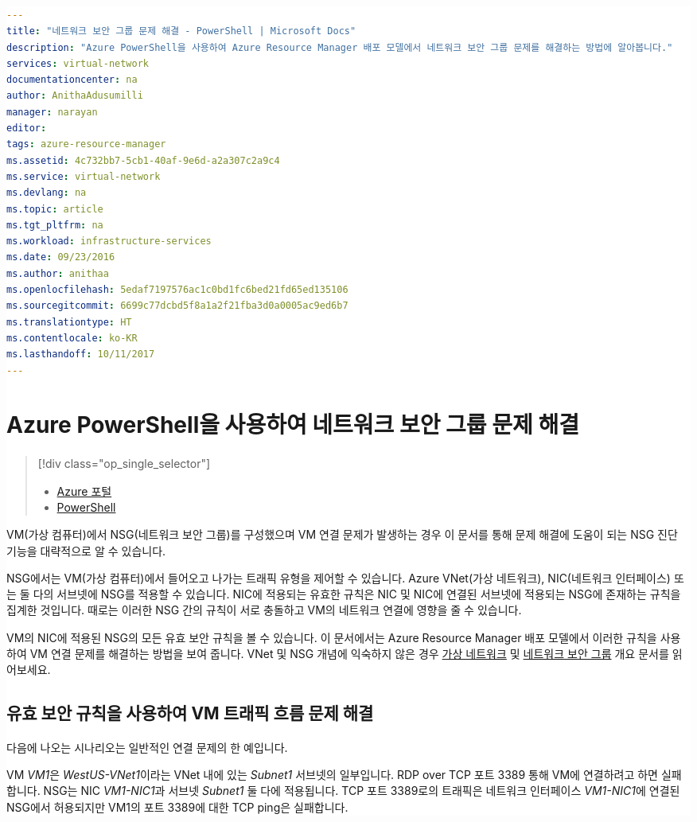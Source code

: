 ```yaml
---
title: "네트워크 보안 그룹 문제 해결 - PowerShell | Microsoft Docs"
description: "Azure PowerShell을 사용하여 Azure Resource Manager 배포 모델에서 네트워크 보안 그룹 문제를 해결하는 방법에 알아봅니다."
services: virtual-network
documentationcenter: na
author: AnithaAdusumilli
manager: narayan
editor: 
tags: azure-resource-manager
ms.assetid: 4c732bb7-5cb1-40af-9e6d-a2a307c2a9c4
ms.service: virtual-network
ms.devlang: na
ms.topic: article
ms.tgt_pltfrm: na
ms.workload: infrastructure-services
ms.date: 09/23/2016
ms.author: anithaa
ms.openlocfilehash: 5edaf7197576ac1c0bd1fc6bed21fd65ed135106
ms.sourcegitcommit: 6699c77dcbd5f8a1a2f21fba3d0a0005ac9ed6b7
ms.translationtype: HT
ms.contentlocale: ko-KR
ms.lasthandoff: 10/11/2017
---
```

# <a name="troubleshoot-network-security-groups-using-azure-powershell"></a>Azure PowerShell을 사용하여 네트워크 보안 그룹 문제 해결
> [!div class="op_single_selector"]
> * [Azure 포털](virtual-network-nsg-troubleshoot-portal.md)
> * [PowerShell](virtual-network-nsg-troubleshoot-powershell.md)
> 
> 

VM(가상 컴퓨터)에서 NSG(네트워크 보안 그룹)를 구성했으며 VM 연결 문제가 발생하는 경우 이 문서를 통해 문제 해결에 도움이 되는 NSG 진단 기능을 대략적으로 알 수 있습니다.

NSG에서는 VM(가상 컴퓨터)에서 들어오고 나가는 트래픽 유형을 제어할 수 있습니다. Azure VNet(가상 네트워크), NIC(네트워크 인터페이스) 또는 둘 다의 서브넷에 NSG를 적용할 수 있습니다. NIC에 적용되는 유효한 규칙은 NIC 및 NIC에 연결된 서브넷에 적용되는 NSG에 존재하는 규칙을 집계한 것입니다. 때로는 이러한 NSG 간의 규칙이 서로 충돌하고 VM의 네트워크 연결에 영향을 줄 수 있습니다.  

VM의 NIC에 적용된 NSG의 모든 유효 보안 규칙을 볼 수 있습니다. 이 문서에서는 Azure Resource Manager 배포 모델에서 이러한 규칙을 사용하여 VM 연결 문제를 해결하는 방법을 보여 줍니다. VNet 및 NSG 개념에 익숙하지 않은 경우 [가상 네트워크](virtual-networks-overview.md) 및 [네트워크 보안 그룹](virtual-networks-nsg.md) 개요 문서를 읽어보세요.

## <a name="using-effective-security-rules-to-troubleshoot-vm-traffic-flow"></a>유효 보안 규칙을 사용하여 VM 트래픽 흐름 문제 해결
다음에 나오는 시나리오는 일반적인 연결 문제의 한 예입니다.

VM *VM1*은 *WestUS-VNet1*이라는 VNet 내에 있는 *Subnet1* 서브넷의 일부입니다. RDP over TCP 포트 3389 통해 VM에 연결하려고 하면 실패합니다. NSG는 NIC *VM1-NIC1*과 서브넷 *Subnet1* 둘 다에 적용됩니다. TCP 포트 3389로의 트래픽은 네트워크 인터페이스 *VM1-NIC1*에 연결된 NSG에서 허용되지만 VM1의 포트 3389에 대한 TCP ping은 실패합니다.
